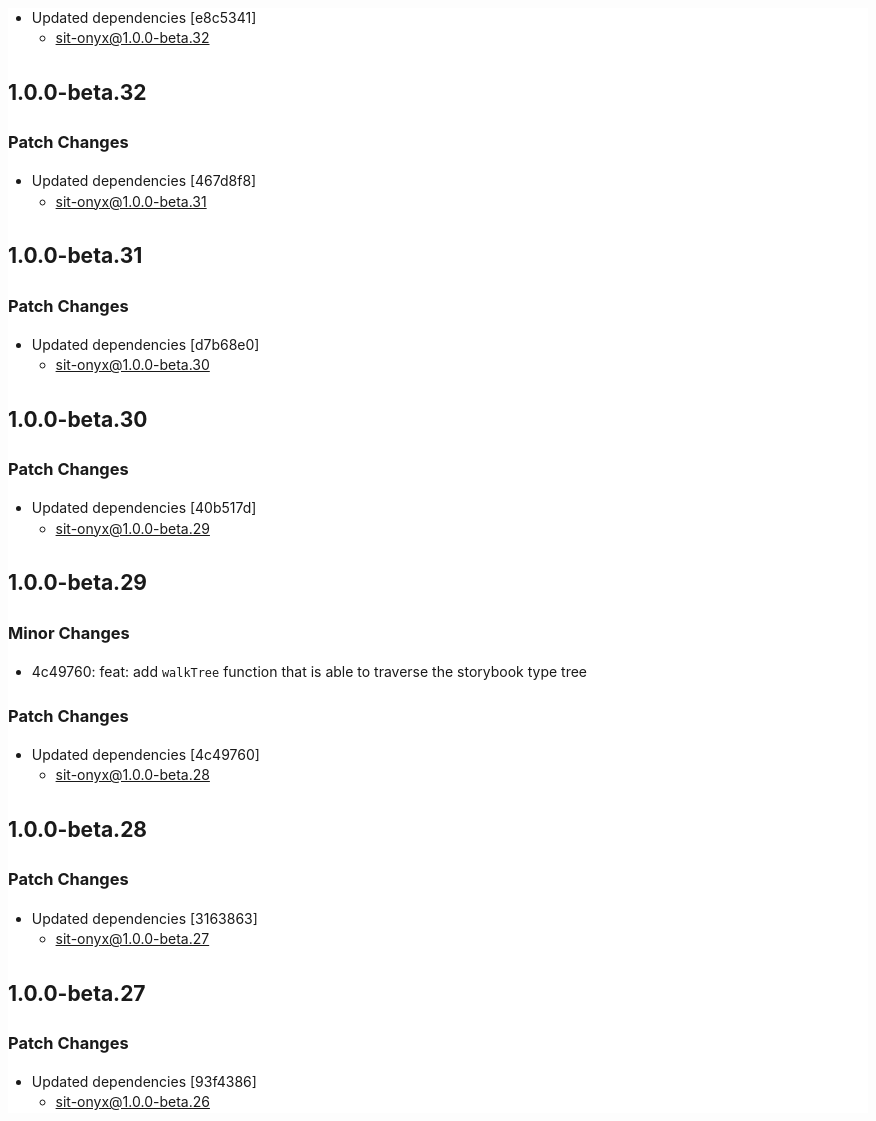 - Updated dependencies [e8c5341]
  - sit-onyx@1.0.0-beta.32

## 1.0.0-beta.32

### Patch Changes

- Updated dependencies [467d8f8]
  - sit-onyx@1.0.0-beta.31

## 1.0.0-beta.31

### Patch Changes

- Updated dependencies [d7b68e0]
  - sit-onyx@1.0.0-beta.30

## 1.0.0-beta.30

### Patch Changes

- Updated dependencies [40b517d]
  - sit-onyx@1.0.0-beta.29

## 1.0.0-beta.29

### Minor Changes

- 4c49760: feat: add `walkTree` function that is able to traverse the storybook type tree

### Patch Changes

- Updated dependencies [4c49760]
  - sit-onyx@1.0.0-beta.28

## 1.0.0-beta.28

### Patch Changes

- Updated dependencies [3163863]
  - sit-onyx@1.0.0-beta.27

## 1.0.0-beta.27

### Patch Changes

- Updated dependencies [93f4386]
  - sit-onyx@1.0.0-beta.26
